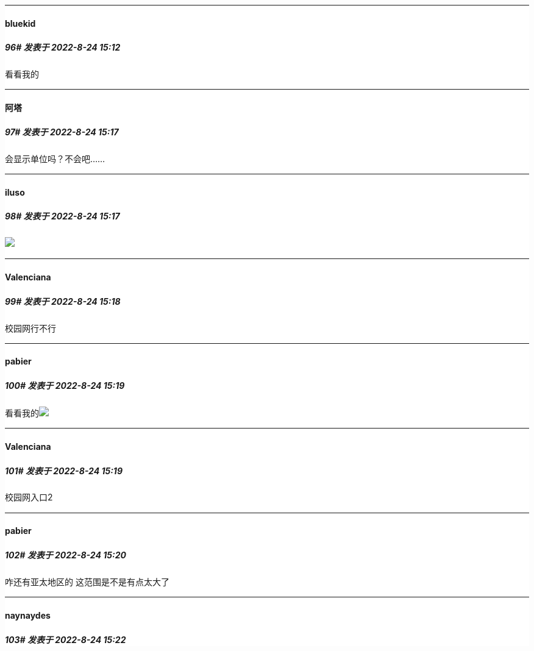

*****

####  bluekid  
##### 96#       发表于 2022-8-24 15:12

看看我的

*****

####  阿塔  
##### 97#       发表于 2022-8-24 15:17

会显示单位吗？不会吧……

*****

####  iluso  
##### 98#       发表于 2022-8-24 15:17

<img src="https://static.saraba1st.com/image/smiley/device2017/016.png" referrerpolicy="no-referrer">

*****

####  Valenciana  
##### 99#       发表于 2022-8-24 15:18

校园网行不行

*****

####  pabier  
##### 100#       发表于 2022-8-24 15:19

看看我的<img src="https://static.saraba1st.com/image/smiley/face2017/034.png" referrerpolicy="no-referrer">

*****

####  Valenciana  
##### 101#       发表于 2022-8-24 15:19

校园网入口2

*****

####  pabier  
##### 102#       发表于 2022-8-24 15:20

咋还有亚太地区的 这范围是不是有点太大了

*****

####  naynaydes  
##### 103#       发表于 2022-8-24 15:22
